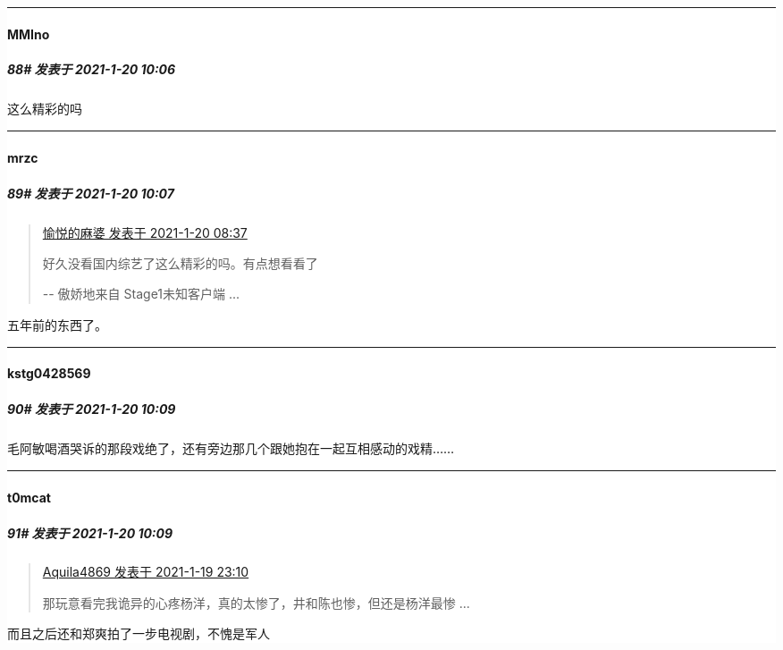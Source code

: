 
*****

####  MMIno  
##### 88#       发表于 2021-1-20 10:06




这么精彩的吗







*****

####  mrzc  
##### 89#       发表于 2021-1-20 10:07



<blockquote><a href="httphttps://bbs.saraba1st.com/2b/forum.php?mod=redirect&amp;goto=findpost&amp;pid=50089230&amp;ptid=1983682" target="_blank">愉悦的麻婆 发表于 2021-1-20 08:37</a>

好久没看国内综艺了这么精彩的吗。有点想看看了


 -- 傲娇地来自 Stage1未知客户端 ...</blockquote>
五年前的东西了。







*****

####  kstg0428569  
##### 90#       发表于 2021-1-20 10:09




毛阿敏喝酒哭诉的那段戏绝了，还有旁边那几个跟她抱在一起互相感动的戏精……







*****

####  t0mcat  
##### 91#       发表于 2021-1-20 10:09



<blockquote><a href="httphttps://bbs.saraba1st.com/2b/forum.php?mod=redirect&amp;goto=findpost&amp;pid=50087436&amp;ptid=1983682" target="_blank">Aquila4869 发表于 2021-1-19 23:10</a>

那玩意看完我诡异的心疼杨洋，真的太惨了，井和陈也惨，但还是杨洋最惨 ...</blockquote>
而且之后还和郑爽拍了一步电视剧，不愧是军人
